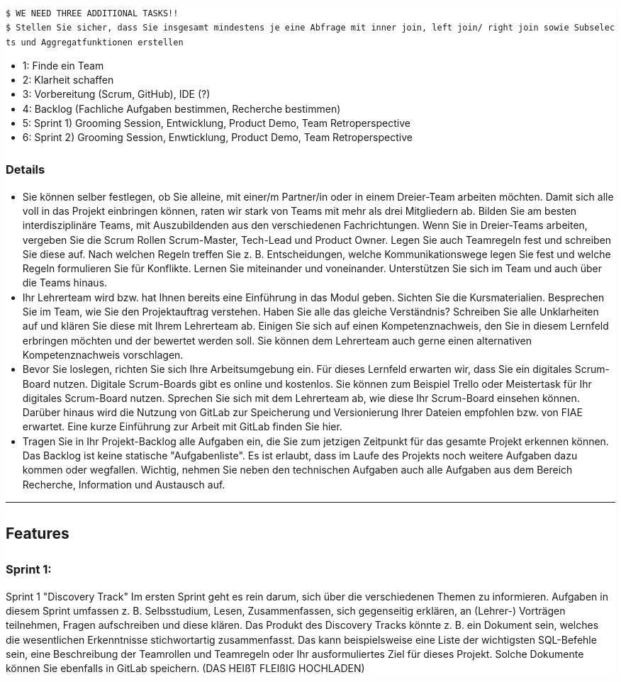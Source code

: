 ```shell
$ WE NEED THREE ADDITIONAL TASKS!!
$ Stellen Sie sicher, dass Sie insgesamt mindestens je eine Abfrage mit inner join, left join/ right join sowie Subselects und Aggregatfunktionen erstellen
```

- 1: Finde ein Team
- 2: Klarheit schaffen
- 3: Vorbereitung (Scrum, GitHub), IDE (?)
- 4: Backlog (Fachliche Aufgaben bestimmen, Recherche bestimmen)
- 5: Sprint 1) Grooming Session, Entwicklung, Product Demo, Team Retroperspective
- 6: Sprint 2) Grooming Session, Enwticklung, Product Demo, Team Retroperspective

### Details

- Sie können selber festlegen, ob Sie alleine, mit einer/m Partner/in oder in einem Dreier-Team arbeiten möchten. Damit sich alle voll in das Projekt einbringen können, raten wir stark von Teams mit mehr als drei Mitgliedern ab. Bilden Sie am besten interdisziplinäre Teams, mit Auszubildenden aus den verschiedenen Fachrichtungen. Wenn Sie in Dreier-Teams arbeiten, vergeben Sie die Scrum Rollen Scrum-Master, Tech-Lead und Product Owner. Legen Sie auch Teamregeln fest und schreiben Sie diese auf. Nach welchen Regeln treffen Sie z. B. Entscheidungen, welche Kommunikationswege legen Sie fest und welche Regeln formulieren Sie für Konflikte. Lernen Sie miteinander und voneinander. Unterstützen Sie sich im Team und auch über die Teams hinaus.
- Ihr Lehrerteam wird bzw. hat Ihnen bereits eine Einführung in das Modul geben. Sichten Sie die Kursmaterialien. Besprechen Sie im Team, wie Sie den Projektauftrag verstehen. Haben Sie alle das gleiche Verständnis? Schreiben Sie alle Unklarheiten auf und klären Sie diese mit Ihrem Lehrerteam ab. Einigen Sie sich auf einen Kompetenznachweis, den Sie in diesem Lernfeld erbringen möchten und der bewertet werden soll. Sie können dem Lehrerteam auch gerne einen alternativen Kompetenznachweis vorschlagen.
- Bevor Sie loslegen, richten Sie sich Ihre Arbeitsumgebung ein. Für dieses Lernfeld erwarten wir, dass Sie ein digitales Scrum-Board nutzen. Digitale Scrum-Boards gibt es online und kostenlos. Sie können zum Beispiel Trello oder Meistertask für Ihr digitales Scrum-Board nutzen. Sprechen Sie sich mit dem Lehrerteam ab, wie diese Ihr Scrum-Board einsehen können. Darüber hinaus wird die Nutzung von GitLab zur Speicherung und Versionierung Ihrer Dateien empfohlen bzw. von FIAE erwartet. Eine kurze Einführung zur Arbeit mit GitLab finden Sie hier.
- Tragen Sie in Ihr Projekt-Backlog alle Aufgaben ein, die Sie zum jetzigen Zeitpunkt für das gesamte Projekt erkennen können. Das Backlog ist keine statische "Aufgabenliste". Es ist erlaubt, dass im Laufe des Projekts noch weitere Aufgaben dazu kommen oder wegfallen. Wichtig, nehmen Sie neben den technischen Aufgaben auch alle Aufgaben aus dem Bereich Recherche, Information und Austausch auf.


---

## Features

### Sprint 1:
Sprint 1 "Discovery Track"
Im ersten Sprint geht es rein darum, sich über die verschiedenen Themen zu informieren. Aufgaben in diesem Sprint umfassen z. B. Selbsstudium, Lesen, Zusammenfassen, sich gegenseitig erklären, an (Lehrer-) Vorträgen teilnehmen, Fragen aufschreiben und diese klären. Das Produkt des Discovery Tracks könnte z. B. ein Dokument sein, welches die wesentlichen Erkenntnisse stichwortartig zusammenfasst. Das kann beispielsweise eine Liste der wichtigsten SQL-Befehle sein, eine Beschreibung der Teamrollen und Teamregeln oder Ihr ausformuliertes Ziel für dieses Projekt. Solche Dokumente können Sie ebenfalls in GitLab speichern. (DAS HEIßT FLEIßIG HOCHLADEN)
